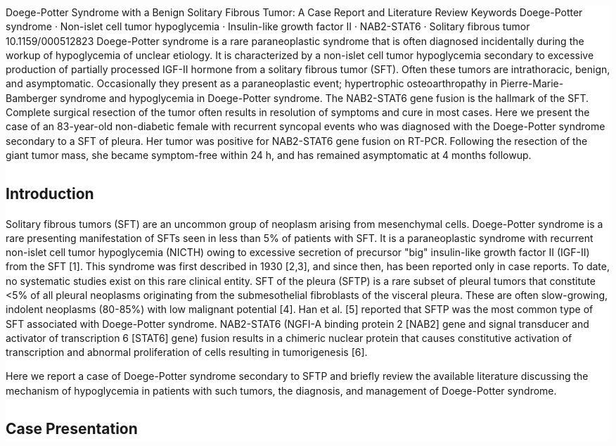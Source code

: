 Doege-Potter Syndrome with a Benign Solitary Fibrous Tumor: A Case Report and Literature Review Keywords Doege-Potter syndrome · Non-islet cell tumor hypoglycemia · Insulin-like growth factor II · NAB2-STAT6 · Solitary fibrous tumor
10.1159/000512823
Doege-Potter syndrome is a rare paraneoplastic syndrome that is often diagnosed incidentally during the workup of hypoglycemia of unclear etiology. It is characterized by a non-islet cell tumor hypoglycemia secondary to excessive production of partially processed IGF-II hormone from a solitary fibrous tumor (SFT). Often these tumors are intrathoracic, benign, and asymptomatic. Occasionally they present as a paraneoplastic event; hypertrophic osteoarthropathy in Pierre-Marie-Bamberger syndrome and hypoglycemia in Doege-Potter syndrome. The NAB2-STAT6 gene fusion is the hallmark of the SFT. Complete surgical resection of the tumor often results in resolution of symptoms and cure in most cases. Here we present the case of an 83-year-old non-diabetic female with recurrent syncopal events who was diagnosed with the Doege-Potter syndrome secondary to a SFT of pleura. Her tumor was positive for NAB2-STAT6 gene fusion on RT-PCR. Following the resection of the giant tumor mass, she became symptom-free within 24 h, and has remained asymptomatic at 4 months followup.

## Introduction

Solitary fibrous tumors (SFT) are an uncommon group of neoplasm arising from mesenchymal cells. Doege-Potter syndrome is a rare presenting manifestation of SFTs seen in less than 5% of patients with SFT. It is a paraneoplastic syndrome with recurrent non-islet cell tumor hypoglycemia (NICTH) owing to excessive secretion of precursor "big" insulin-like growth factor II (IGF-II) from the SFT [1]. This syndrome was first described in 1930 [2,3], and since then, has been reported only in case reports. To date, no systematic studies exist on this rare clinical entity. SFT of the pleura (SFTP) is a rare subset of pleural tumors that constitute <5% of all pleural neoplasms originating from the submesothelial fibroblasts of the visceral pleura. These are often slow-growing, indolent neoplasms (80-85%) with low malignant potential [4]. Han et al. [5] reported that SFTP was the most common type of SFT associated with Doege-Potter syndrome. NAB2-STAT6 (NGFI-A binding protein 2 [NAB2] gene and signal transducer and activator of transcription 6 [STAT6] gene) fusion results in a chimeric nuclear protein that causes constitutive activation of transcription and abnormal proliferation of cells resulting in tumorigenesis [6].

Here we report a case of Doege-Potter syndrome secondary to SFTP and briefly review the available literature discussing the mechanism of hypoglycemia in patients with such tumors, the diagnosis, and management of Doege-Potter syndrome.


## Case Presentation
